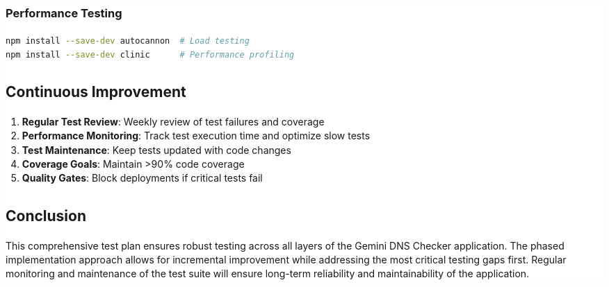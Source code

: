 ### Performance Testing
```bash
npm install --save-dev autocannon  # Load testing
npm install --save-dev clinic      # Performance profiling
```

## Continuous Improvement

1. **Regular Test Review**: Weekly review of test failures and coverage
2. **Performance Monitoring**: Track test execution time and optimize slow tests
3. **Test Maintenance**: Keep tests updated with code changes
4. **Coverage Goals**: Maintain >90% code coverage
5. **Quality Gates**: Block deployments if critical tests fail

## Conclusion

This comprehensive test plan ensures robust testing across all layers of the Gemini DNS Checker application. The phased implementation approach allows for incremental improvement while addressing the most critical testing gaps first. Regular monitoring and maintenance of the test suite will ensure long-term reliability and maintainability of the application.
